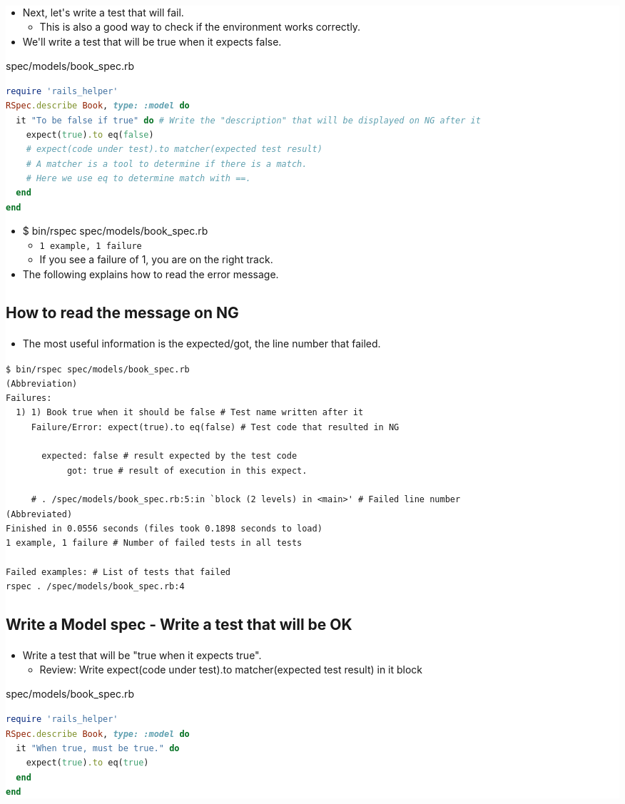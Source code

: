 - Next, let's write a test that will fail.
    - This is also a good way to check if the environment works correctly.
- We'll write a test that will be true when it expects false.

spec/models/book_spec.rb

```spec/models/book_spec.rb
require 'rails_helper'
RSpec.describe Book, type: :model do
  it "To be false if true" do # Write the "description" that will be displayed on NG after it
    expect(true).to eq(false)
    # expect(code under test).to matcher(expected test result)
    # A matcher is a tool to determine if there is a match.
    # Here we use eq to determine match with ==.
  end
end
```

- $ bin/rspec spec/models/book_spec.rb
    - `1 example, 1 failure`
    - If you see a failure of 1, you are on the right track.
- The following explains how to read the error message.

## How to read the message on NG

- The most useful information is the expected/got, the line number that failed.


```console
$ bin/rspec spec/models/book_spec.rb
(Abbreviation)
Failures:
  1) 1) Book true when it should be false # Test name written after it
     Failure/Error: expect(true).to eq(false) # Test code that resulted in NG

       expected: false # result expected by the test code
            got: true # result of execution in this expect.

     # . /spec/models/book_spec.rb:5:in `block (2 levels) in <main>' # Failed line number
(Abbreviated)
Finished in 0.0556 seconds (files took 0.1898 seconds to load)
1 example, 1 failure # Number of failed tests in all tests

Failed examples: # List of tests that failed
rspec . /spec/models/book_spec.rb:4
```

## Write a Model spec - Write a test that will be OK

- Write a test that will be "true when it expects true".
    - Review: Write expect(code under test).to matcher(expected test result) in it block

spec/models/book_spec.rb

```spec/models/book_spec.rb
require 'rails_helper'
RSpec.describe Book, type: :model do
  it "When true, must be true." do
    expect(true).to eq(true)
  end
end
```
